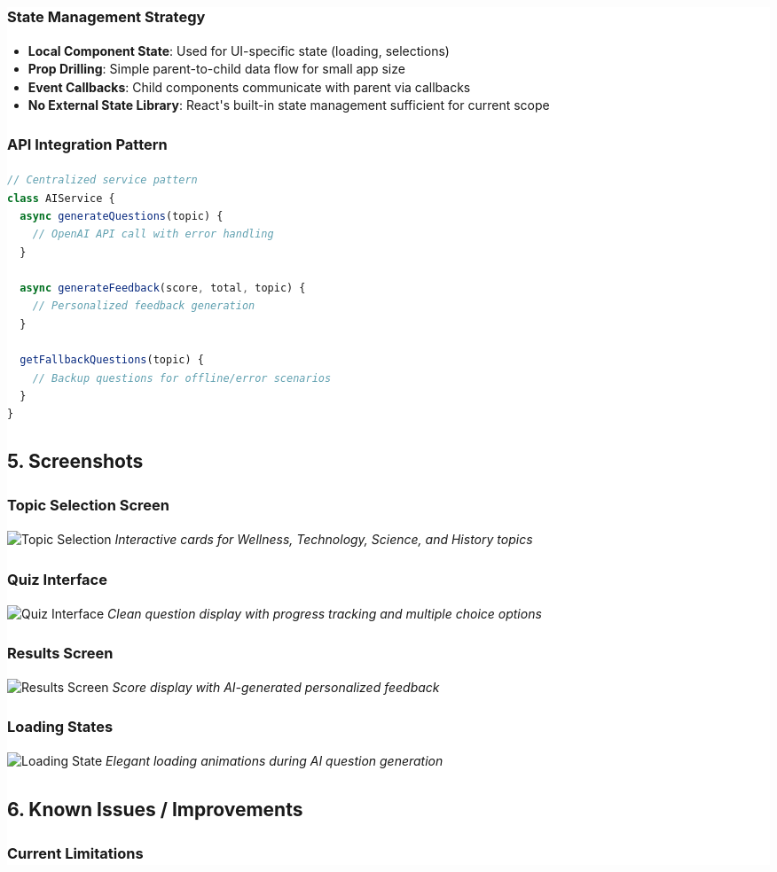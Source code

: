 ### State Management Strategy
- **Local Component State**: Used for UI-specific state (loading, selections)
- **Prop Drilling**: Simple parent-to-child data flow for small app size
- **Event Callbacks**: Child components communicate with parent via callbacks
- **No External State Library**: React's built-in state management sufficient for current scope

### API Integration Pattern
```javascript
// Centralized service pattern
class AIService {
  async generateQuestions(topic) {
    // OpenAI API call with error handling
  }
  
  async generateFeedback(score, total, topic) {
    // Personalized feedback generation
  }
  
  getFallbackQuestions(topic) {
    // Backup questions for offline/error scenarios
  }
}
```

## 5. Screenshots

### Topic Selection Screen
![Topic Selection](https://via.placeholder.com/800x600/4F46E5/FFFFFF?text=Topic+Selection+Screen)
*Interactive cards for Wellness, Technology, Science, and History topics*

### Quiz Interface
![Quiz Interface](https://via.placeholder.com/800x600/059669/FFFFFF?text=Quiz+Interface)
*Clean question display with progress tracking and multiple choice options*

### Results Screen
![Results Screen](https://via.placeholder.com/800x600/DC2626/FFFFFF?text=Results+Screen)
*Score display with AI-generated personalized feedback*

### Loading States
![Loading State](https://via.placeholder.com/800x600/6B7280/FFFFFF?text=Loading+Spinner)
*Elegant loading animations during AI question generation*

## 6. Known Issues / Improvements

### Current Limitations

